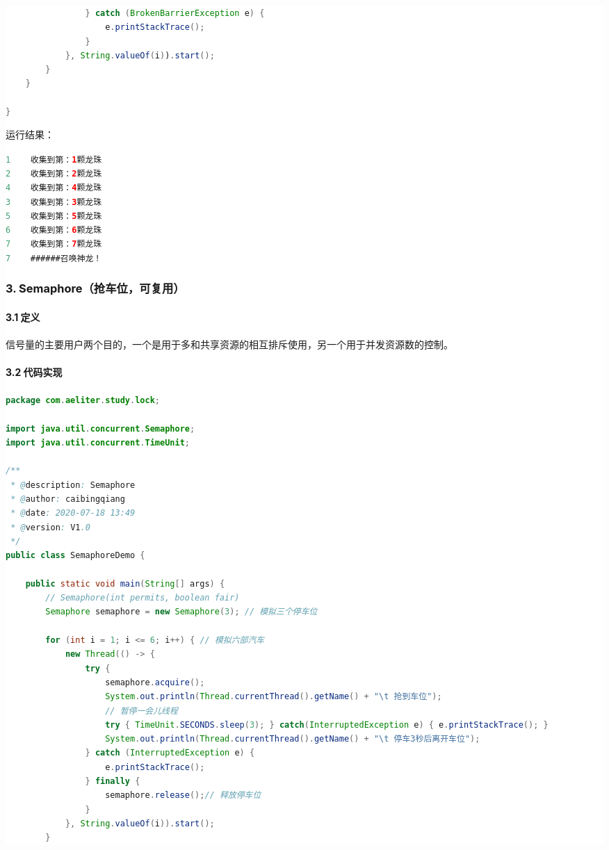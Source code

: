 ```java
                } catch (BrokenBarrierException e) {
                    e.printStackTrace();
                }
            }, String.valueOf(i)).start();
        }
    }

}
```

运行结果：

```java
1	 收集到第：1颗龙珠
2	 收集到第：2颗龙珠
4	 收集到第：4颗龙珠
3	 收集到第：3颗龙珠
5	 收集到第：5颗龙珠
6	 收集到第：6颗龙珠
7	 收集到第：7颗龙珠
7	 ######召唤神龙！
```

### 3. Semaphore（抢车位，可复用）

#### 3.1 定义

信号量的主要用户两个目的，一个是用于多和共享资源的相互排斥使用，另一个用于并发资源数的控制。

#### 3.2 代码实现

```java
package com.aeliter.study.lock;

import java.util.concurrent.Semaphore;
import java.util.concurrent.TimeUnit;

/**
 * @description: Semaphore
 * @author: caibingqiang
 * @date: 2020-07-18 13:49
 * @version: V1.0
 */
public class SemaphoreDemo {

    public static void main(String[] args) {
        // Semaphore(int permits, boolean fair)
        Semaphore semaphore = new Semaphore(3); // 模拟三个停车位

        for (int i = 1; i <= 6; i++) { // 模拟六部汽车
            new Thread(() -> {
                try {
                    semaphore.acquire();
                    System.out.println(Thread.currentThread().getName() + "\t 抢到车位");
                    // 暂停一会儿线程
                    try { TimeUnit.SECONDS.sleep(3); } catch(InterruptedException e) { e.printStackTrace(); }
                    System.out.println(Thread.currentThread().getName() + "\t 停车3秒后离开车位");
                } catch (InterruptedException e) {
                    e.printStackTrace();
                } finally {
                    semaphore.release();// 释放停车位
                }
            }, String.valueOf(i)).start();
        }
```